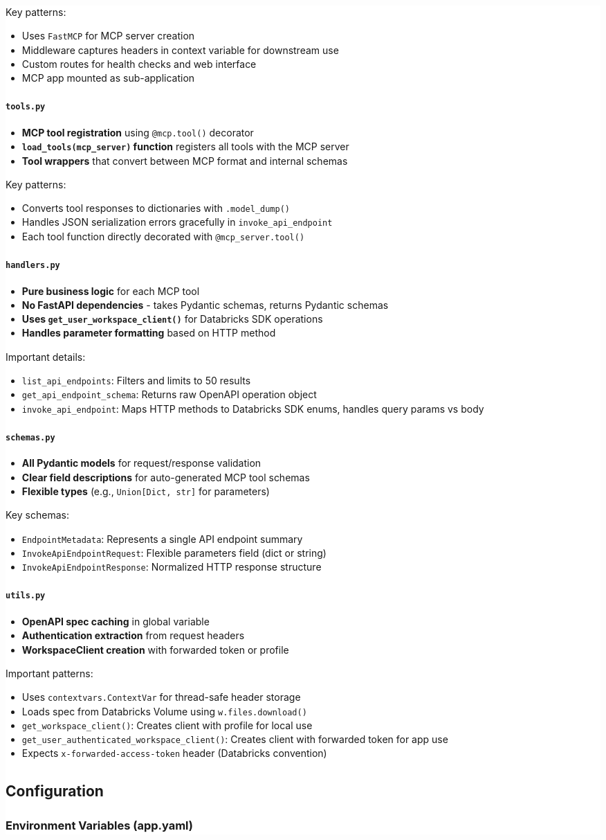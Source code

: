 Key patterns:
- Uses `FastMCP` for MCP server creation
- Middleware captures headers in context variable for downstream use
- Custom routes for health checks and web interface
- MCP app mounted as sub-application

#### `tools.py`
- **MCP tool registration** using `@mcp.tool()` decorator
- **`load_tools(mcp_server)` function** registers all tools with the MCP server
- **Tool wrappers** that convert between MCP format and internal schemas

Key patterns:
- Converts tool responses to dictionaries with `.model_dump()`
- Handles JSON serialization errors gracefully in `invoke_api_endpoint`
- Each tool function directly decorated with `@mcp_server.tool()`

#### `handlers.py`
- **Pure business logic** for each MCP tool
- **No FastAPI dependencies** - takes Pydantic schemas, returns Pydantic schemas
- **Uses `get_user_workspace_client()`** for Databricks SDK operations
- **Handles parameter formatting** based on HTTP method

Important details:
- `list_api_endpoints`: Filters and limits to 50 results
- `get_api_endpoint_schema`: Returns raw OpenAPI operation object
- `invoke_api_endpoint`: Maps HTTP methods to Databricks SDK enums, handles query params vs body

#### `schemas.py`
- **All Pydantic models** for request/response validation
- **Clear field descriptions** for auto-generated MCP tool schemas
- **Flexible types** (e.g., `Union[Dict, str]` for parameters)

Key schemas:
- `EndpointMetadata`: Represents a single API endpoint summary
- `InvokeApiEndpointRequest`: Flexible parameters field (dict or string)
- `InvokeApiEndpointResponse`: Normalized HTTP response structure

#### `utils.py`
- **OpenAPI spec caching** in global variable
- **Authentication extraction** from request headers
- **WorkspaceClient creation** with forwarded token or profile

Important patterns:
- Uses `contextvars.ContextVar` for thread-safe header storage
- Loads spec from Databricks Volume using `w.files.download()`
- `get_workspace_client()`: Creates client with profile for local use
- `get_user_authenticated_workspace_client()`: Creates client with forwarded token for app use
- Expects `x-forwarded-access-token` header (Databricks convention)

## Configuration

### Environment Variables (app.yaml)
